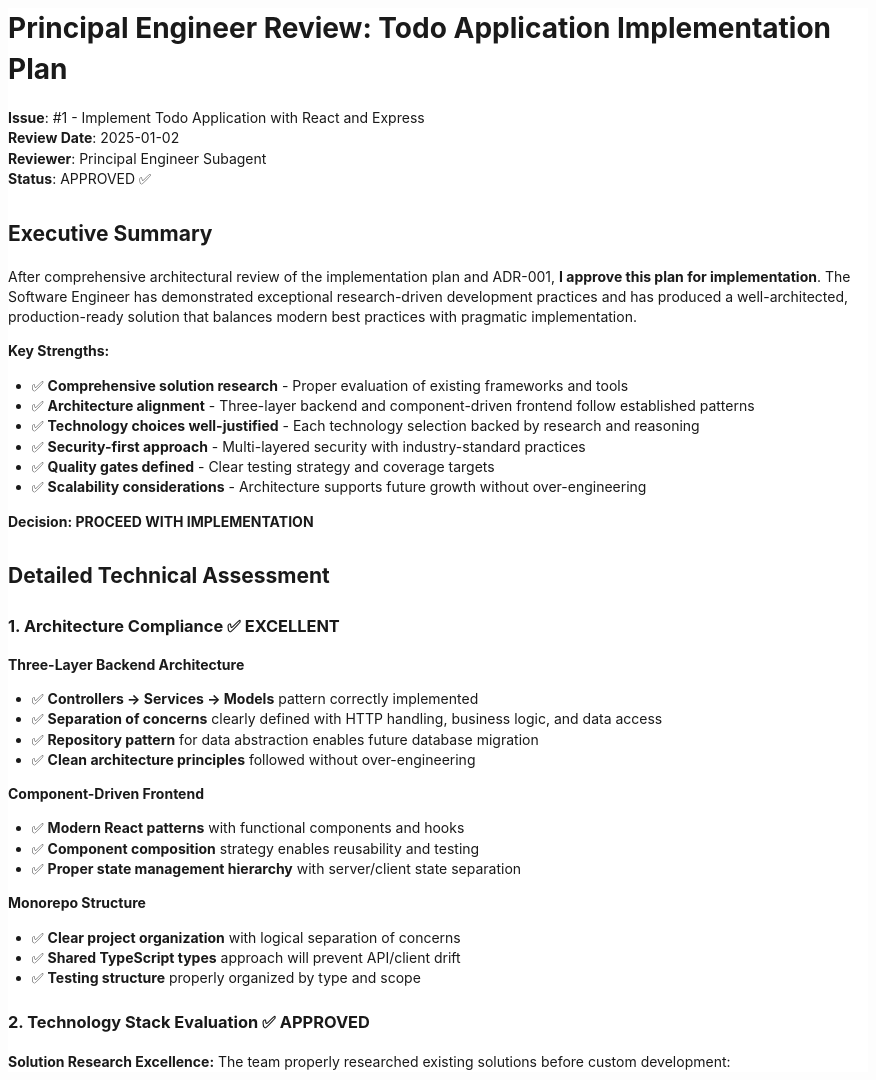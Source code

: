 # Principal Engineer Review: Todo Application Implementation Plan
**Issue**: #1 - Implement Todo Application with React and Express  
**Review Date**: 2025-01-02  
**Reviewer**: Principal Engineer Subagent  
**Status**: APPROVED ✅

## Executive Summary

After comprehensive architectural review of the implementation plan and ADR-001, **I approve this plan for implementation**. The Software Engineer has demonstrated exceptional research-driven development practices and has produced a well-architected, production-ready solution that balances modern best practices with pragmatic implementation.

**Key Strengths:**
- ✅ **Comprehensive solution research** - Proper evaluation of existing frameworks and tools
- ✅ **Architecture alignment** - Three-layer backend and component-driven frontend follow established patterns  
- ✅ **Technology choices well-justified** - Each technology selection backed by research and reasoning
- ✅ **Security-first approach** - Multi-layered security with industry-standard practices
- ✅ **Quality gates defined** - Clear testing strategy and coverage targets
- ✅ **Scalability considerations** - Architecture supports future growth without over-engineering

**Decision: PROCEED WITH IMPLEMENTATION**

## Detailed Technical Assessment

### 1. Architecture Compliance ✅ EXCELLENT

**Three-Layer Backend Architecture**
- ✅ **Controllers → Services → Models** pattern correctly implemented
- ✅ **Separation of concerns** clearly defined with HTTP handling, business logic, and data access
- ✅ **Repository pattern** for data abstraction enables future database migration
- ✅ **Clean architecture principles** followed without over-engineering

**Component-Driven Frontend**
- ✅ **Modern React patterns** with functional components and hooks
- ✅ **Component composition** strategy enables reusability and testing
- ✅ **Proper state management hierarchy** with server/client state separation

**Monorepo Structure**
- ✅ **Clear project organization** with logical separation of concerns
- ✅ **Shared TypeScript types** approach will prevent API/client drift
- ✅ **Testing structure** properly organized by type and scope

### 2. Technology Stack Evaluation ✅ APPROVED

**Solution Research Excellence:**
The team properly researched existing solutions before custom development:
